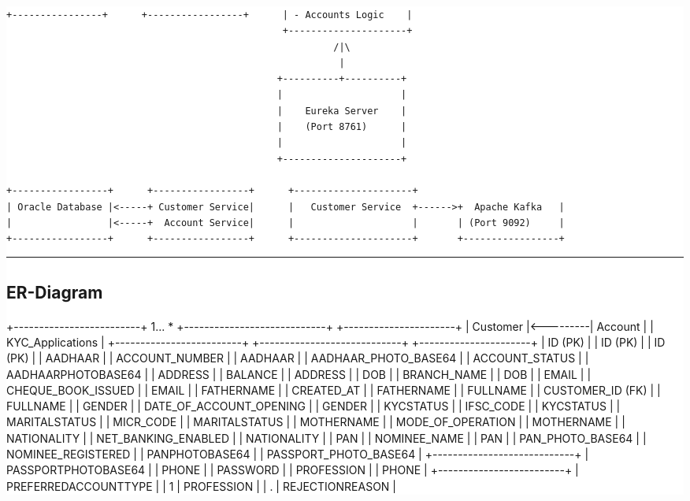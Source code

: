 ```
+----------------+      +-----------------+      | - Accounts Logic    |
                                                 +---------------------+
                                                          /|\
                                                           |
                                                +----------+----------+
                                                |                     |
                                                |    Eureka Server    |
                                                |    (Port 8761)      |
                                                |                     |
                                                +---------------------+

+-----------------+      +-----------------+      +---------------------+
| Oracle Database |<-----+ Customer Service|      |   Customer Service  +------>+  Apache Kafka   |
|                 |<-----+  Account Service|      |                     |       | (Port 9092)     |
+-----------------+      +-----------------+      +---------------------+       +-----------------+
```

---

## ER-Diagram      
                                     
                                    
+-------------------------+  1... *  +----------------------------+           +----------------------+
|        Customer         |<---------|          Account           |           |   KYC_Applications   |
+-------------------------+          +----------------------------+           +----------------------+
| ID (PK)                 |          | ID (PK)                    |           | ID (PK)              |
| AADHAAR                 |          | ACCOUNT_NUMBER             |           | AADHAAR              |
| AADHAAR_PHOTO_BASE64    |          | ACCOUNT_STATUS             |           | AADHAARPHOTOBASE64   |
| ADDRESS                 |          | BALANCE                    |           | ADDRESS              |
| DOB                     |          | BRANCH_NAME                |           | DOB                  |
| EMAIL                   |          | CHEQUE_BOOK_ISSUED         |           | EMAIL                |
| FATHERNAME              |          | CREATED_AT                 |           | FATHERNAME           |
| FULLNAME                |          | CUSTOMER_ID (FK)           |           | FULLNAME             |
| GENDER                  |          | DATE_OF_ACCOUNT_OPENING    |           | GENDER               |
| KYCSTATUS               |          | IFSC_CODE                  |           | KYCSTATUS            |
| MARITALSTATUS           |          | MICR_CODE                  |           | MARITALSTATUS        |
| MOTHERNAME              |          | MODE_OF_OPERATION          |           | MOTHERNAME           |
| NATIONALITY             |          | NET_BANKING_ENABLED        |           | NATIONALITY          |
| PAN                     |          | NOMINEE_NAME               |           | PAN                  |
| PAN_PHOTO_BASE64        |          | NOMINEE_REGISTERED         |           | PANPHOTOBASE64       |
| PASSPORT_PHOTO_BASE64   |          +----------------------------+           | PASSPORTPHOTOBASE64  |
| PHONE                   |                                                   | PASSWORD             |
| PROFESSION              |                                                   | PHONE                |
+-------------------------+                                                   | PREFERREDACCOUNTTYPE |
     |  1                                                                     | PROFESSION           |
     |  .                                                                     | REJECTIONREASON      |